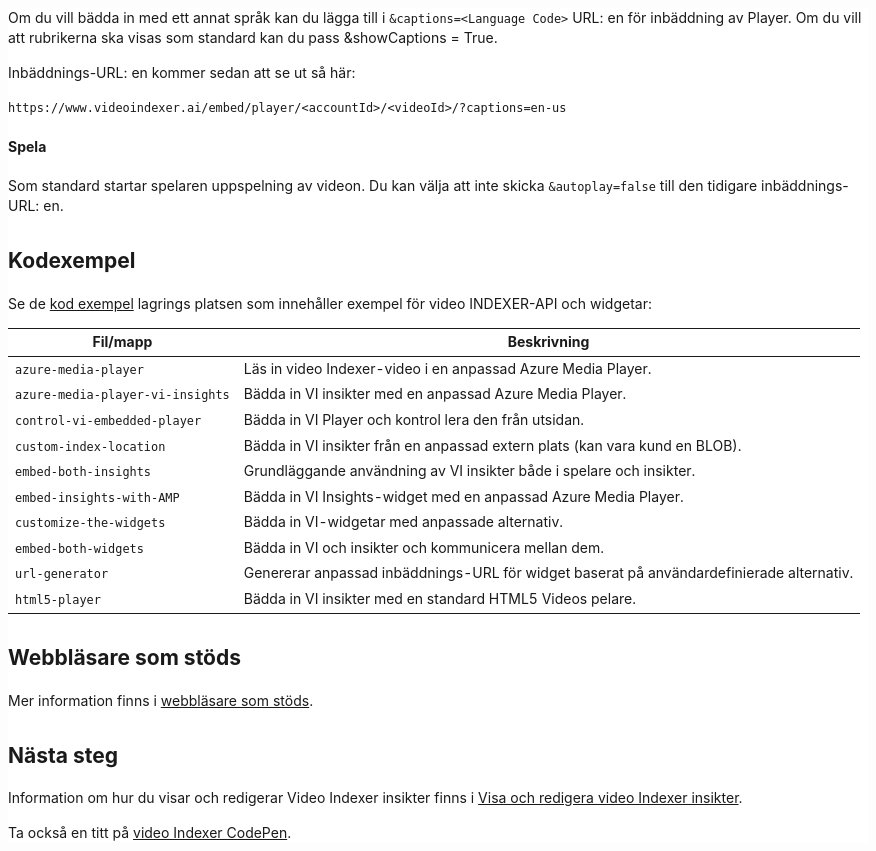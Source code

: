 Om du vill bädda in med ett annat språk kan du lägga till i `&captions=<Language Code>` URL: en för inbäddning av Player. Om du vill att rubrikerna ska visas som standard kan du pass &showCaptions = True.

Inbäddnings-URL: en kommer sedan att se ut så här:

`https://www.videoindexer.ai/embed/player/<accountId>/<videoId>/?captions=en-us`

#### <a name="autoplay"></a>Spela

Som standard startar spelaren uppspelning av videon. Du kan välja att inte skicka `&autoplay=false` till den tidigare inbäddnings-URL: en.

## <a name="code-samples"></a>Kodexempel

Se de [kod exempel](https://github.com/Azure-Samples/media-services-video-indexer/tree/master/Embedding%20widgets) lagrings platsen som innehåller exempel för video INDEXER-API och widgetar:

| Fil/mapp                       | Beskrivning                                |
|-----------------------------------|--------------------------------------------|
| `azure-media-player`              | Läs in video Indexer-video i en anpassad Azure Media Player.                        |
| `azure-media-player-vi-insights`  | Bädda in VI insikter med en anpassad Azure Media Player.                             |
| `control-vi-embedded-player`      | Bädda in VI Player och kontrol lera den från utsidan.                                    |
| `custom-index-location`           | Bädda in VI insikter från en anpassad extern plats (kan vara kund en BLOB).     |
| `embed-both-insights`             | Grundläggande användning av VI insikter både i spelare och insikter.                            |
| `embed-insights-with-AMP`         | Bädda in VI Insights-widget med en anpassad Azure Media Player.                      |
| `customize-the-widgets`           | Bädda in VI-widgetar med anpassade alternativ.                                     |
| `embed-both-widgets`              | Bädda in VI och insikter och kommunicera mellan dem.                      |
| `url-generator`                   | Genererar anpassad inbäddnings-URL för widget baserat på användardefinierade alternativ.             |
| `html5-player`                    | Bädda in VI insikter med en standard HTML5 Videos pelare.                           |

## <a name="supported-browsers"></a>Webbläsare som stöds

Mer information finns i [webbläsare som stöds](video-indexer-overview.md#supported-browsers).

## <a name="next-steps"></a>Nästa steg

Information om hur du visar och redigerar Video Indexer insikter finns i [Visa och redigera video Indexer insikter](video-indexer-view-edit.md).

Ta också en titt på [video Indexer CodePen](https://codepen.io/videoindexer/pen/eGxebZ).
